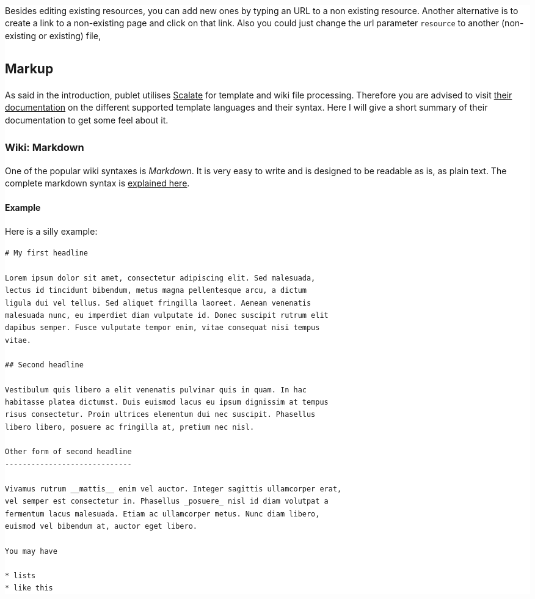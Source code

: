 Besides editing existing resources, you can add new ones by typing an URL to a
non existing resource. Another alternative is to create a link to a
non-existing page and click on that link. Also you could just change the url
parameter `resource` to another (non-existing or existing) file,

## Markup

As said in the introduction, publet utilises
[Scalate](http://scalate.fusesource.org/) for template and wiki file
processing. Therefore you are advised to visit [their
documentation](http://scalate.fusesource.org/documentation/index.html) on the
different supported template languages and their syntax. Here I will give
a short summary of their documentation to get some feel about it.

### Wiki: Markdown

One of the popular wiki syntaxes is _Markdown_. It is very easy to write and
is designed to be readable as is, as plain text. The complete markdown syntax
is [explained here](http://daringfireball.net/projects/markdown/).

#### Example

Here is a silly example:

    # My first headline

    Lorem ipsum dolor sit amet, consectetur adipiscing elit. Sed malesuada,
    lectus id tincidunt bibendum, metus magna pellentesque arcu, a dictum
    ligula dui vel tellus. Sed aliquet fringilla laoreet. Aenean venenatis
    malesuada nunc, eu imperdiet diam vulputate id. Donec suscipit rutrum elit
    dapibus semper. Fusce vulputate tempor enim, vitae consequat nisi tempus
    vitae.

    ## Second headline

    Vestibulum quis libero a elit venenatis pulvinar quis in quam. In hac
    habitasse platea dictumst. Duis euismod lacus eu ipsum dignissim at tempus
    risus consectetur. Proin ultrices elementum dui nec suscipit. Phasellus
    libero libero, posuere ac fringilla at, pretium nec nisl.

    Other form of second headline
    -----------------------------

    Vivamus rutrum __mattis__ enim vel auctor. Integer sagittis ullamcorper erat,
    vel semper est consectetur in. Phasellus _posuere_ nisl id diam volutpat a
    fermentum lacus malesuada. Etiam ac ullamcorper metus. Nunc diam libero,
    euismod vel bibendum at, auctor eget libero.

    You may have

    * lists
    * like this
